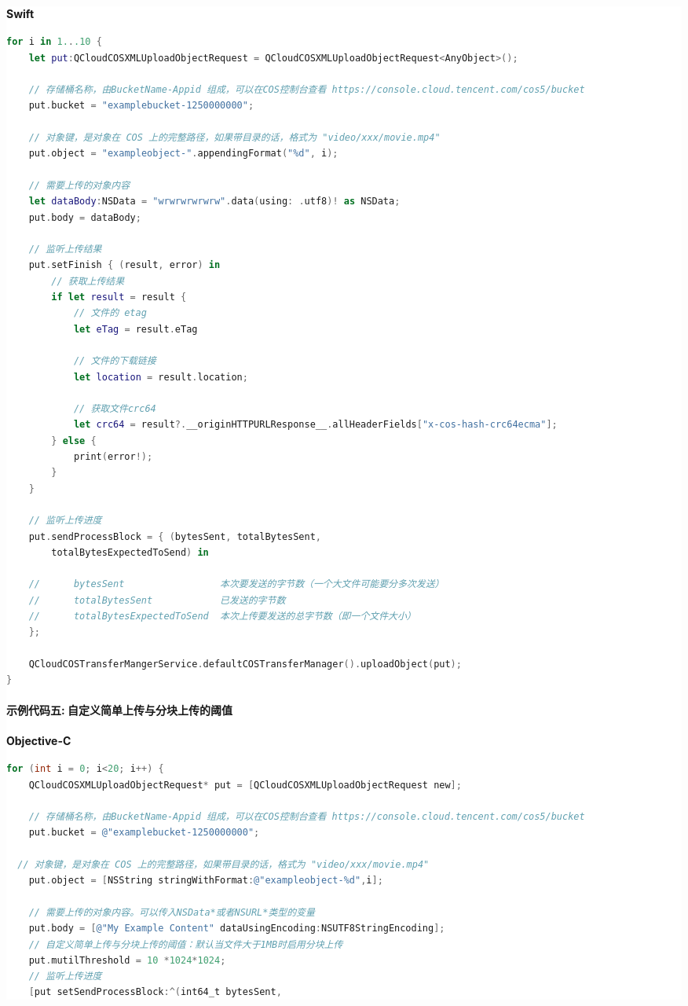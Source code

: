 **Swift**

[//]: # (.cssg-snippet-transfer-batch-upload-objects)
```swift
for i in 1...10 {
    let put:QCloudCOSXMLUploadObjectRequest = QCloudCOSXMLUploadObjectRequest<AnyObject>();
    
    // 存储桶名称，由BucketName-Appid 组成，可以在COS控制台查看 https://console.cloud.tencent.com/cos5/bucket
    put.bucket = "examplebucket-1250000000";
    
    // 对象键，是对象在 COS 上的完整路径，如果带目录的话，格式为 "video/xxx/movie.mp4"
    put.object = "exampleobject-".appendingFormat("%d", i);
    
    // 需要上传的对象内容
    let dataBody:NSData = "wrwrwrwrwrw".data(using: .utf8)! as NSData;
    put.body = dataBody;
    
    // 监听上传结果
    put.setFinish { (result, error) in
        // 获取上传结果
        if let result = result {
            // 文件的 etag
            let eTag = result.eTag

            // 文件的下载链接
            let location = result.location;

            // 获取文件crc64
            let crc64 = result?.__originHTTPURLResponse__.allHeaderFields["x-cos-hash-crc64ecma"];
        } else {
            print(error!);
        }
    }

    // 监听上传进度
    put.sendProcessBlock = { (bytesSent, totalBytesSent,
        totalBytesExpectedToSend) in
        
    //      bytesSent                 本次要发送的字节数（一个大文件可能要分多次发送）
    //      totalBytesSent            已发送的字节数
    //      totalBytesExpectedToSend  本次上传要发送的总字节数（即一个文件大小）
    };
    
    QCloudCOSTransferMangerService.defaultCOSTransferManager().uploadObject(put);
}
```

#### 示例代码五: 自定义简单上传与分块上传的阈值
**Objective-C**

[//]: # (.cssg-snippet-transfer-batch-upload-objects)
```objective-c
for (int i = 0; i<20; i++) {
    QCloudCOSXMLUploadObjectRequest* put = [QCloudCOSXMLUploadObjectRequest new];
    
    // 存储桶名称，由BucketName-Appid 组成，可以在COS控制台查看 https://console.cloud.tencent.com/cos5/bucket
    put.bucket = @"examplebucket-1250000000";
    
  // 对象键，是对象在 COS 上的完整路径，如果带目录的话，格式为 "video/xxx/movie.mp4"
    put.object = [NSString stringWithFormat:@"exampleobject-%d",i];
    
    // 需要上传的对象内容。可以传入NSData*或者NSURL*类型的变量
    put.body = [@"My Example Content" dataUsingEncoding:NSUTF8StringEncoding];
    // 自定义简单上传与分块上传的阈值：默认当文件大于1MB时启用分块上传
    put.mutilThreshold = 10 *1024*1024;
    // 监听上传进度
    [put setSendProcessBlock:^(int64_t bytesSent,
```

[//]: # (.cssg-snippet-transfer-upload-file)
[//]: # (.cssg-snippet-transfer-upload-file)
[//]: # (.cssg-snippet-transfer-upload-bytes)
[//]: # (.cssg-snippet-transfer-upload-bytes)
[//]: # (.cssg-snippet-transfer-upload-pause)
[//]: # (.cssg-snippet-transfer-upload-resume)
[//]: # (.cssg-snippet-transfer-upload-cancel)
[//]: # (.cssg-snippet-transfer-upload-pause)
[//]: # (.cssg-snippet-transfer-upload-resume)
[//]: # (.cssg-snippet-transfer-upload-cancel)
[//]: # (.cssg-snippet-transfer-upload-object-dir)
[//]: # (.cssg-snippet-create-directory)
[//]: # (.cssg-snippet-put-object)
[//]: # (.cssg-snippet-put-object)
[//]: # (.cssg-snippet-list-multi-upload)
[//]: # (.cssg-snippet-list-multi-upload)
[//]: # (.cssg-snippet-init-multi-upload)
[//]: # (.cssg-snippet-init-multi-upload)
[//]: # (.cssg-snippet-upload-part)
[//]: # (.cssg-snippet-upload-part)
[//]: # (.cssg-snippet-list-parts)
[//]: # (.cssg-snippet-list-parts)
[//]: # (.cssg-snippet-complete-multi-upload)
[//]: # (.cssg-snippet-complete-multi-upload)
[//]: # (.cssg-snippet-abort-multi-upload)
[//]: # (.cssg-snippet-abort-multi-upload)